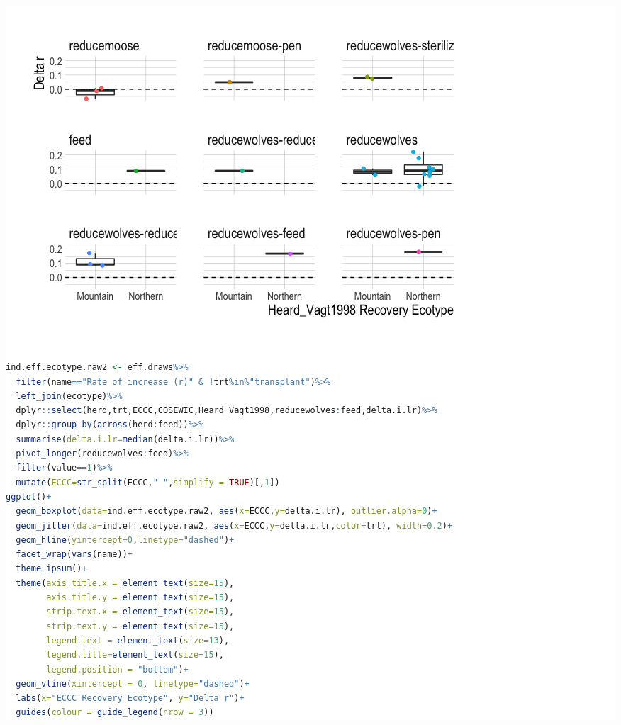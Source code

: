 ![](README_files/figure-gfm/ecotype-9.png)

``` r
ind.eff.ecotype.raw2 <- eff.draws%>%
  filter(name=="Rate of increase (r)" & !trt%in%"transplant")%>%
  left_join(ecotype)%>%
  dplyr::select(herd,trt,ECCC,COSEWIC,Heard_Vagt1998,reducewolves:feed,delta.i.lr)%>%
  dplyr::group_by(across(herd:feed))%>%
  summarise(delta.i.lr=median(delta.i.lr))%>%
  pivot_longer(reducewolves:feed)%>%
  filter(value==1)%>%
  mutate(ECCC=str_split(ECCC," ",simplify = TRUE)[,1])
ggplot()+
  geom_boxplot(data=ind.eff.ecotype.raw2, aes(x=ECCC,y=delta.i.lr), outlier.alpha=0)+
  geom_jitter(data=ind.eff.ecotype.raw2, aes(x=ECCC,y=delta.i.lr,color=trt), width=0.2)+
  geom_hline(yintercept=0,linetype="dashed")+
  facet_wrap(vars(name))+
  theme_ipsum()+
  theme(axis.title.x = element_text(size=15),
        axis.title.y = element_text(size=15),
        strip.text.x = element_text(size=15),
        strip.text.y = element_text(size=15),
        legend.text = element_text(size=13),
        legend.title=element_text(size=15),
        legend.position = "bottom")+
  geom_vline(xintercept = 0, linetype="dashed")+
  labs(x="ECCC Recovery Ecotype", y="Delta r")+
  guides(colour = guide_legend(nrow = 3))
```
